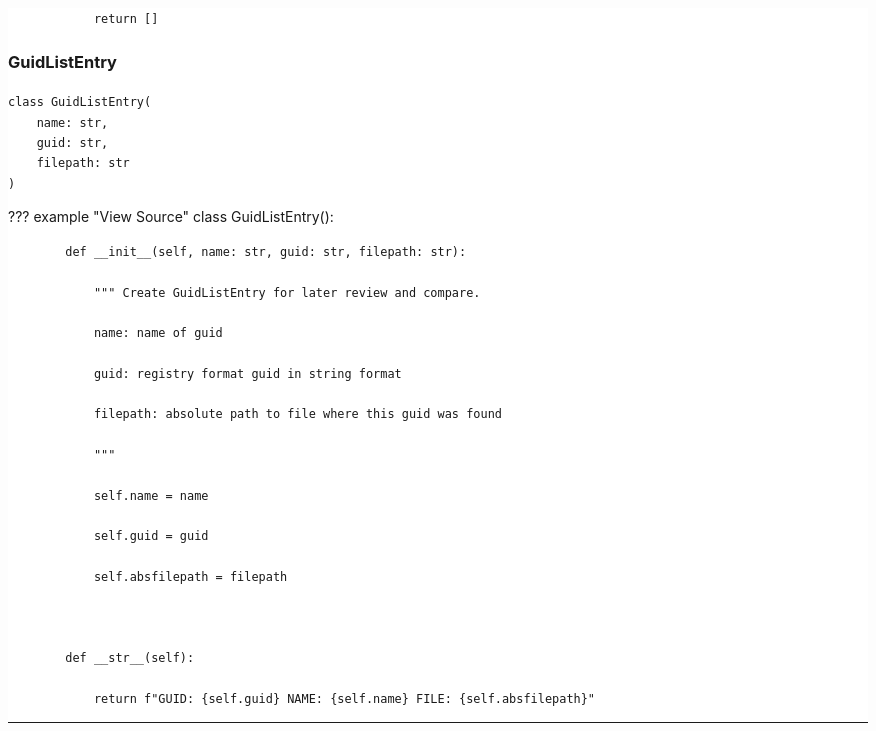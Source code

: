                 return []

### GuidListEntry

```python3
class GuidListEntry(
    name: str,
    guid: str,
    filepath: str
)
```

??? example "View Source"
        class GuidListEntry():

        

            def __init__(self, name: str, guid: str, filepath: str):

                """ Create GuidListEntry for later review and compare.

                name: name of guid

                guid: registry format guid in string format

                filepath: absolute path to file where this guid was found

                """

                self.name = name

                self.guid = guid

                self.absfilepath = filepath

        

            def __str__(self):

                return f"GUID: {self.guid} NAME: {self.name} FILE: {self.absfilepath}"

------